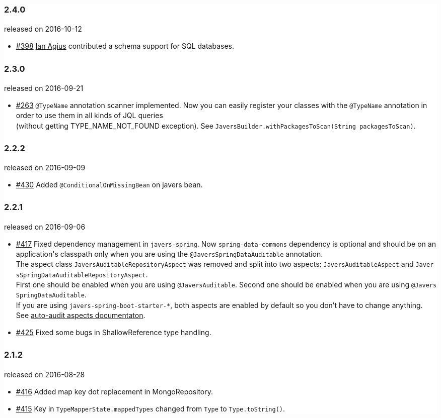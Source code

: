 ### 2.4.0
released on 2016-10-12 <br/>

* [#398](https://github.com/javers/javers/pull/398)
 [Ian Agius](https://github.com/ianagius) contributed a schema support for SQL databases.

### 2.3.0
released on 2016-09-21 <br/>

* [#263](https://github.com/javers/javers/issues/263) 
 `@TypeName` annotation scanner implemented.
  Now you can easily register your classes with the `@TypeName` annotation
  in order to use them in all kinds of JQL queries<br/>
  (without getting TYPE_NAME_NOT_FOUND exception). See
  `JaversBuilder.withPackagesToScan(String packagesToScan)`.

### 2.2.2
released on 2016-09-09 <br/>

* [#430](https://github.com/javers/javers/pull/430)
 Added `@ConditionalOnMissingBean` on javers bean.

### 2.2.1
released on 2016-09-06 <br/>

* [#417](https://github.com/javers/javers/issues/417)
  Fixed dependency management in `javers-spring`.
  Now `spring-data-commons` dependency is optional
  and should be on an application's classpath only when you are using the `@JaversSpringDataAuditable` annotation.
  <br/>
  The aspect class `JaversAuditableRepositoryAspect` was removed and split into two aspects:
  `JaversAuditableAspect` and `JaversSpringDataAuditableRepositoryAspect`.
  <br/>
  First one should be enabled when you are using `@JaversAuditable`.
  Second one should be enabled when you are using `@JaversSpringDataAuditable`.
  <br/>
  If you are using `javers-spring-boot-starter-*`,
  both aspects are enabled by default so you don’t have to change anything.
  <br/>
  See [auto-audit aspects documentaton](/documentation/spring-integration#auto-audit-aspect).

* [#425](https://github.com/javers/javers/pull/425)
  Fixed some bugs in ShallowReference type handling.

### 2.1.2
released on 2016-08-28 <br/>

* [#416](https://github.com/javers/javers/issues/416)
Added map key dot replacement in MongoRepository.

* [#415](https://github.com/javers/javers/pull/415)
Key in `TypeMapperState.mappedTypes` changed from `Type` to `Type.toString()`.
